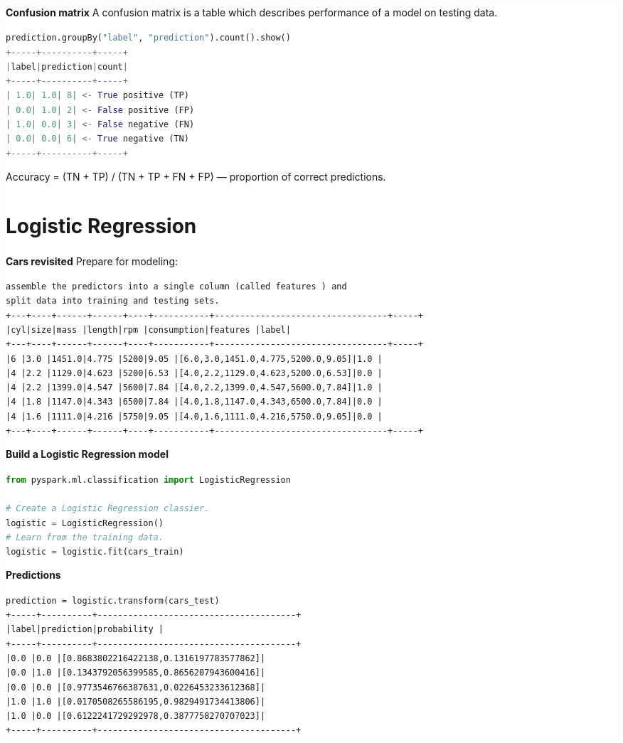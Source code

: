 **Confusion matrix**
A confusion matrix is a table which describes performance of a model on testing data.

```python
prediction.groupBy("label", "prediction").count().show()
+-----+----------+-----+
|label|prediction|count|
+-----+----------+-----+
| 1.0| 1.0| 8| <- True positive (TP)
| 0.0| 1.0| 2| <- False positive (FP)
| 1.0| 0.0| 3| <- False negative (FN)
| 0.0| 0.0| 6| <- True negative (TN)
+-----+----------+-----+

```

Accuracy = (TN + TP) / (TN + TP + FN + FP) — proportion of correct predictions.

# Logistic Regression

**Cars revisited**
Prepare for modeling:

```
assemble the predictors into a single column (called features ) and
split data into training and testing sets.
+---+----+------+------+----+-----------+----------------------------------+-----+
|cyl|size|mass |length|rpm |consumption|features |label|
+---+----+------+------+----+-----------+----------------------------------+-----+
|6 |3.0 |1451.0|4.775 |5200|9.05 |[6.0,3.0,1451.0,4.775,5200.0,9.05]|1.0 |
|4 |2.2 |1129.0|4.623 |5200|6.53 |[4.0,2.2,1129.0,4.623,5200.0,6.53]|0.0 |
|4 |2.2 |1399.0|4.547 |5600|7.84 |[4.0,2.2,1399.0,4.547,5600.0,7.84]|1.0 |
|4 |1.8 |1147.0|4.343 |6500|7.84 |[4.0,1.8,1147.0,4.343,6500.0,7.84]|0.0 |
|4 |1.6 |1111.0|4.216 |5750|9.05 |[4.0,1.6,1111.0,4.216,5750.0,9.05]|0.0 |
+---+----+------+------+----+-----------+----------------------------------+-----+

```

**Build a Logistic Regression model**

```python
from pyspark.ml.classification import LogisticRegression

# Create a Logistic Regression classier.
logistic = LogisticRegression()
# Learn from the training data.
logistic = logistic.fit(cars_train)
```

**Predictions**

```
prediction = logistic.transform(cars_test)
+-----+----------+---------------------------------------+
|label|prediction|probability |
+-----+----------+---------------------------------------+
|0.0 |0.0 |[0.8683802216422138,0.1316197783577862]|
|0.0 |1.0 |[0.1343792056399585,0.8656207943600416]|
|0.0 |0.0 |[0.9773546766387631,0.0226453233612368]|
|1.0 |1.0 |[0.0170508265586195,0.9829491734413806]|
|1.0 |0.0 |[0.6122241729292978,0.3877758270707023]|
+-----+----------+---------------------------------------+

```
